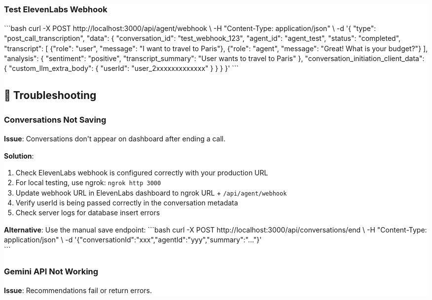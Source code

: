 ### Test ElevenLabs Webhook
\`\`\`bash
curl -X POST http://localhost:3000/api/agent/webhook \\
  -H "Content-Type: application/json" \\
  -d '{
    "type": "post_call_transcription",
    "data": {
      "conversation_id": "test_webhook_123",
      "agent_id": "agent_test",
      "status": "completed",
      "transcript": [
        {"role": "user", "message": "I want to travel to Paris"},
        {"role": "agent", "message": "Great! What is your budget?"}
      ],
      "analysis": {
        "sentiment": "positive",
        "transcript_summary": "User wants to travel to Paris"
      },
      "conversation_initiation_client_data": {
        "custom_llm_extra_body": {
          "userId": "user_2xxxxxxxxxxxxx"
        }
      }
    }
  }'
\`\`\`

## 🐛 Troubleshooting

### Conversations Not Saving

**Issue**: Conversations don't appear on dashboard after ending a call.

**Solution**:
1. Check ElevenLabs webhook is configured correctly with your production URL
2. For local testing, use ngrok: `ngrok http 3000`
3. Update webhook URL in ElevenLabs dashboard to ngrok URL + `/api/agent/webhook`
4. Verify userId is being passed correctly in the conversation metadata
5. Check server logs for database insert errors

**Alternative**: Use the manual save endpoint:
\`\`\`bash
curl -X POST http://localhost:3000/api/conversations/end \\
  -H "Content-Type: application/json" \\
  -d '{"conversationId":"xxx","agentId":"yyy","summary":"..."}'  
\`\`\`

### Gemini API Not Working

**Issue**: Recommendations fail or return errors.
